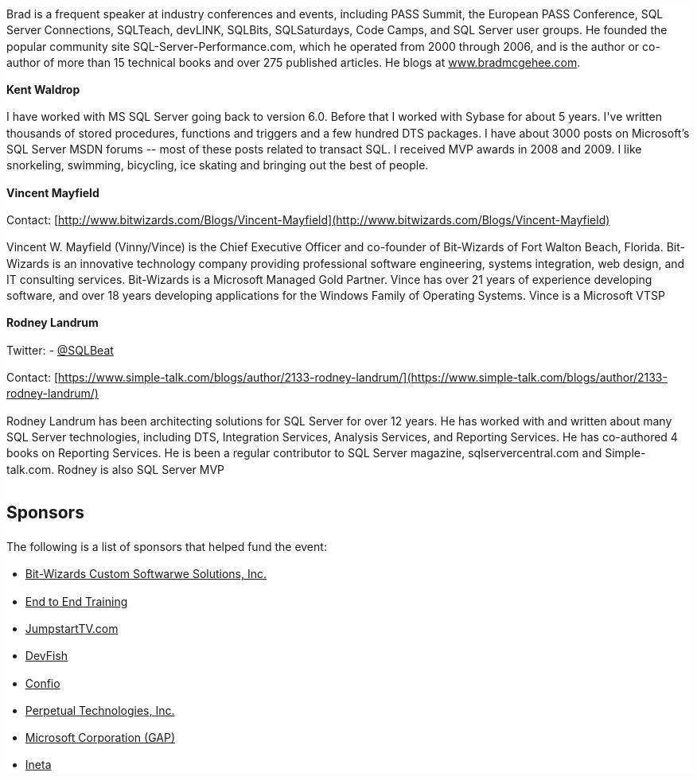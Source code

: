 Brad is a frequent speaker at industry conferences and events, including PASS Summit, the European PASS Conference, SQL Server Connections, SQLTeach, devLINK, SQLBits, SQLSaturdays, Code Camps, and SQL Server user groups. He founded the popular community site SQL-Server-Performance.com, which he operated from 2000 through 2006, and is the author or co-author of more than 15 technical books and over 275 published articles. He blogs at www.bradmcgehee.com.
 
**Kent Waldrop**
 
I have worked with MS SQL Server going back to version 6.0.  Before that I worked with Sybase for about 5 years.  I've written thousands of stored procedures, functions and triggers and a few hundred DTS packages.  I have about 3000 posts on Microsoft’s SQL Server MSDN forums -- most of these posts related to transact SQL.  I received MVP awards in 2008 and 2009.  I like snorkeling, swimming, bicycling, ice skating and bringing out the best of people.
 
**Vincent Mayfield**
 
Contact: [http://www.bitwizards.com/Blogs/Vincent-Mayfield](http://www.bitwizards.com/Blogs/Vincent-Mayfield)
 
Vincent W. Mayfield (Vinny/Vince) is the Chief Executive Officer and co-founder of Bit-Wizards of Fort Walton Beach, Florida. Bit-Wizards is an innovative technology company providing professional software engineering, systems integration, web design, and IT consulting services. Bit-Wizards is a Microsoft Managed Gold Partner. Vince has over 21 years of experience developing software, and over 18 years developing applications for the Windows Family of Operating Systems. Vince is a Microsoft VTSP
 
**Rodney Landrum**
 
Twitter:  - [@SQLBeat](https://www.twitter.com/@SQLBeat)
 
Contact: [https://www.simple-talk.com/blogs/author/2133-rodney-landrum/](https://www.simple-talk.com/blogs/author/2133-rodney-landrum/)
 
Rodney Landrum has been architecting solutions for SQL Server for over 12 years. He has worked with and written about many SQL Server technologies, including DTS, Integration Services, Analysis Services, and Reporting Services. He has co-authored 4 books on Reporting Services. He is been a regular contributor to SQL Server magazine, sqlservercentral.com and Simple-talk.com. Rodney is also SQL Server MVP
 
 
 
## <a name="sponsors"></a>Sponsors
The following is a list of sponsors that helped fund the event:
 
- [Bit-Wizards Custom Softwarwe Solutions, Inc.](http://www.bitwizards.com)
 
- [End to End Training](http://www.endtoendtraining.com)
 
- [JumpstartTV.com](http://www.jumpstarttv.com)
 
- [DevFish](http://www.devfish.net/)
 
- [Confio](http://www.confio.com)
 
- [Perpetual Technologies, Inc.](http://www.perptech.com)
 
- [Microsoft Corporation (GAP)](http://www.microsoft.com/en-us/server-cloud/products/sql-server/)
 
- [Ineta](http://www.ineta.org)
 